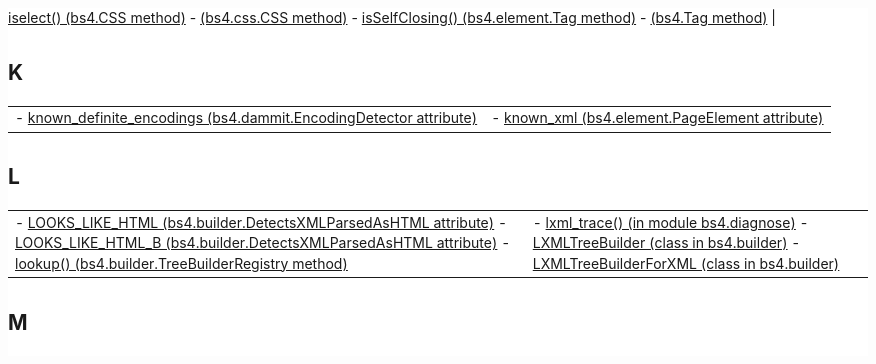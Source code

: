 [iselect() (bs4.CSS method)](https://www.crummy.com/software/BeautifulSoup/bs4/doc/api/bs4.html#bs4.CSS.iselect "https://www.crummy.com/software/BeautifulSoup/bs4/doc/api/bs4.html#bs4.CSS.iselect")   - [(bs4.css.CSS method)](https://www.crummy.com/software/BeautifulSoup/bs4/doc/api/bs4.html#bs4.css.CSS.iselect "https://www.crummy.com/software/BeautifulSoup/bs4/doc/api/bs4.html#bs4.css.CSS.iselect") - [isSelfClosing() (bs4.element.Tag method)](https://www.crummy.com/software/BeautifulSoup/bs4/doc/api/bs4.html#bs4.element.Tag.isSelfClosing "https://www.crummy.com/software/BeautifulSoup/bs4/doc/api/bs4.html#bs4.element.Tag.isSelfClosing")   - [(bs4.Tag method)](https://www.crummy.com/software/BeautifulSoup/bs4/doc/api/bs4.html#bs4.Tag.isSelfClosing "https://www.crummy.com/software/BeautifulSoup/bs4/doc/api/bs4.html#bs4.Tag.isSelfClosing") |

## K

|  |  |
| --- | --- |
| - [known\_definite\_encodings (bs4.dammit.EncodingDetector attribute)](https://www.crummy.com/software/BeautifulSoup/bs4/doc/api/bs4.html#bs4.dammit.EncodingDetector.known_definite_encodings "https://www.crummy.com/software/BeautifulSoup/bs4/doc/api/bs4.html#bs4.dammit.EncodingDetector.known_definite_encodings") | - [known\_xml (bs4.element.PageElement attribute)](https://www.crummy.com/software/BeautifulSoup/bs4/doc/api/bs4.html#bs4.element.PageElement.known_xml "https://www.crummy.com/software/BeautifulSoup/bs4/doc/api/bs4.html#bs4.element.PageElement.known_xml") |

## L

|  |  |
| --- | --- |
| - [LOOKS\_LIKE\_HTML (bs4.builder.DetectsXMLParsedAsHTML attribute)](https://www.crummy.com/software/BeautifulSoup/bs4/doc/api/bs4.builder.html#bs4.builder.DetectsXMLParsedAsHTML.LOOKS_LIKE_HTML "https://www.crummy.com/software/BeautifulSoup/bs4/doc/api/bs4.builder.html#bs4.builder.DetectsXMLParsedAsHTML.LOOKS_LIKE_HTML") - [LOOKS\_LIKE\_HTML\_B (bs4.builder.DetectsXMLParsedAsHTML attribute)](https://www.crummy.com/software/BeautifulSoup/bs4/doc/api/bs4.builder.html#bs4.builder.DetectsXMLParsedAsHTML.LOOKS_LIKE_HTML_B "https://www.crummy.com/software/BeautifulSoup/bs4/doc/api/bs4.builder.html#bs4.builder.DetectsXMLParsedAsHTML.LOOKS_LIKE_HTML_B") - [lookup() (bs4.builder.TreeBuilderRegistry method)](https://www.crummy.com/software/BeautifulSoup/bs4/doc/api/bs4.builder.html#bs4.builder.TreeBuilderRegistry.lookup "https://www.crummy.com/software/BeautifulSoup/bs4/doc/api/bs4.builder.html#bs4.builder.TreeBuilderRegistry.lookup") | - [lxml\_trace() (in module bs4.diagnose)](https://www.crummy.com/software/BeautifulSoup/bs4/doc/api/bs4.html#bs4.diagnose.lxml_trace "https://www.crummy.com/software/BeautifulSoup/bs4/doc/api/bs4.html#bs4.diagnose.lxml_trace") - [LXMLTreeBuilder (class in bs4.builder)](https://www.crummy.com/software/BeautifulSoup/bs4/doc/api/bs4.builder.html#bs4.builder.LXMLTreeBuilder "https://www.crummy.com/software/BeautifulSoup/bs4/doc/api/bs4.builder.html#bs4.builder.LXMLTreeBuilder") - [LXMLTreeBuilderForXML (class in bs4.builder)](https://www.crummy.com/software/BeautifulSoup/bs4/doc/api/bs4.builder.html#bs4.builder.LXMLTreeBuilderForXML "https://www.crummy.com/software/BeautifulSoup/bs4/doc/api/bs4.builder.html#bs4.builder.LXMLTreeBuilderForXML") |

## M

|  |  |
| --- | --- |